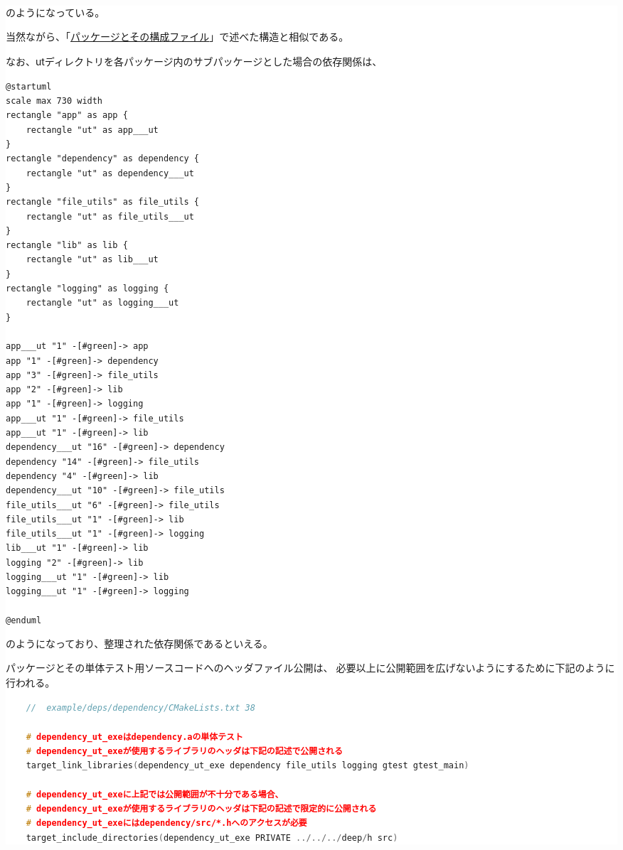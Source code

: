 のようになっている。

当然ながら、「[パッケージとその構成ファイル](programming_convention.md#SS_3_7)」で述べた構造と相似である。

なお、utディレクトリを各パッケージ内のサブパッケージとした場合の依存関係は、

```deps/plant_uml/deps_2.pu
@startuml
scale max 730 width
rectangle "app" as app {
    rectangle "ut" as app___ut
}
rectangle "dependency" as dependency {
    rectangle "ut" as dependency___ut
}
rectangle "file_utils" as file_utils {
    rectangle "ut" as file_utils___ut
}
rectangle "lib" as lib {
    rectangle "ut" as lib___ut
}
rectangle "logging" as logging {
    rectangle "ut" as logging___ut
}

app___ut "1" -[#green]-> app
app "1" -[#green]-> dependency
app "3" -[#green]-> file_utils
app "2" -[#green]-> lib
app "1" -[#green]-> logging
app___ut "1" -[#green]-> file_utils
app___ut "1" -[#green]-> lib
dependency___ut "16" -[#green]-> dependency
dependency "14" -[#green]-> file_utils
dependency "4" -[#green]-> lib
dependency___ut "10" -[#green]-> file_utils
file_utils___ut "6" -[#green]-> file_utils
file_utils___ut "1" -[#green]-> lib
file_utils___ut "1" -[#green]-> logging
lib___ut "1" -[#green]-> lib
logging "2" -[#green]-> lib
logging___ut "1" -[#green]-> lib
logging___ut "1" -[#green]-> logging

@enduml
```

のようになっており、整理された依存関係であるといえる。

パッケージとその単体テスト用ソースコードへのヘッダファイル公開は、
必要以上に公開範囲を広げないようにするために下記のように行われる。

```cpp
    //  example/deps/dependency/CMakeLists.txt 38

    # dependency_ut_exeはdependency.aの単体テスト
    # dependency_ut_exeが使用するライブラリのヘッダは下記の記述で公開される
    target_link_libraries(dependency_ut_exe dependency file_utils logging gtest gtest_main)

    # dependency_ut_exeに上記では公開範囲が不十分である場合、
    # dependency_ut_exeが使用するライブラリのヘッダは下記の記述で限定的に公開される
    # dependency_ut_exeにはdependency/src/*.hへのアクセスが必要
    target_include_directories(dependency_ut_exe PRIVATE ../../../deep/h src)
```
